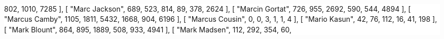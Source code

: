 802,
1010,
7285 
],
[
 "Marc Jackson",
689,
523,
814,
89,
378,
2624 
],
[
 "Marcin Gortat",
726,
955,
2692,
590,
544,
4894 
],
[
 "Marcus Camby",
1105,
1811,
5432,
1668,
904,
6196 
],
[
 "Marcus Cousin",
0,
0,
3,
1,
1,
4 
],
[
 "Mario Kasun",
42,
76,
112,
16,
41,
198 
],
[
 "Mark Blount",
864,
895,
1889,
508,
933,
4941 
],
[
 "Mark Madsen",
112,
292,
354,
60,